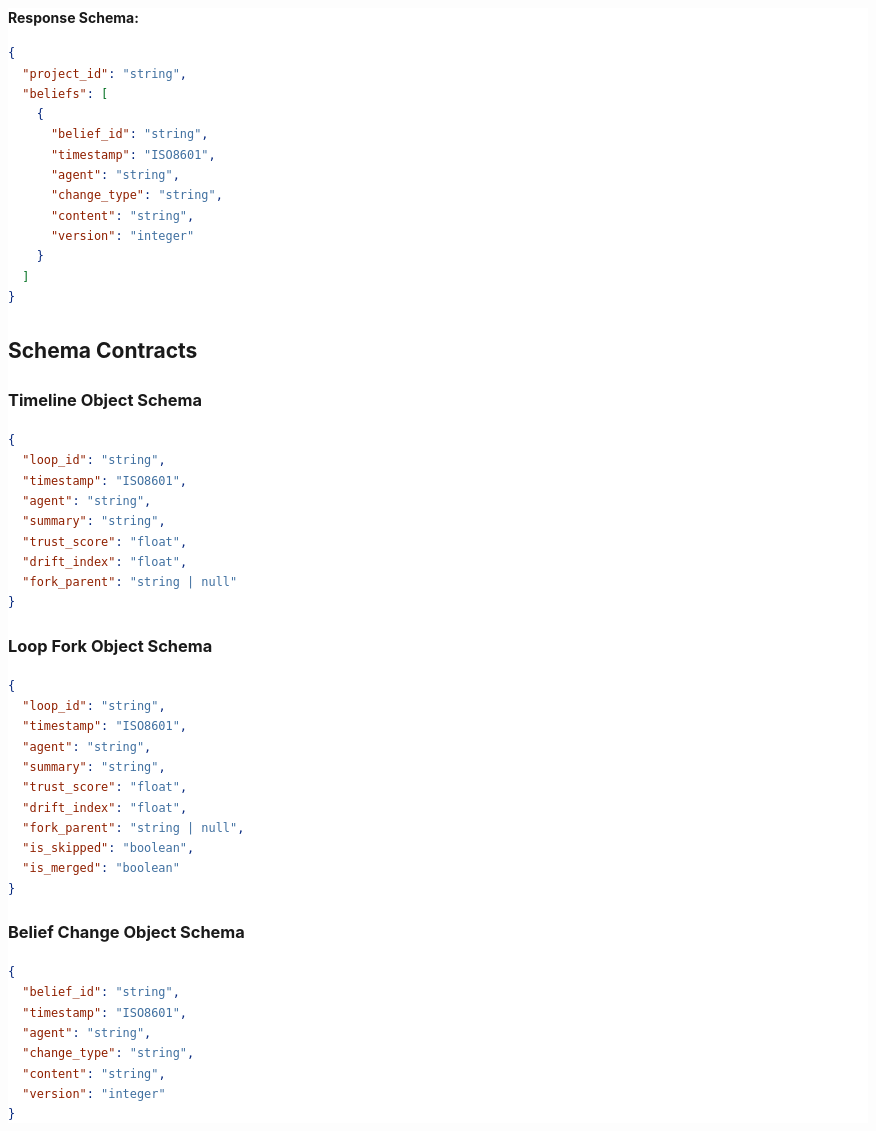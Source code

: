 **Response Schema:**
```json
{
  "project_id": "string",
  "beliefs": [
    {
      "belief_id": "string",
      "timestamp": "ISO8601",
      "agent": "string",
      "change_type": "string",
      "content": "string",
      "version": "integer"
    }
  ]
}
```

## Schema Contracts

### Timeline Object Schema

```json
{
  "loop_id": "string",
  "timestamp": "ISO8601",
  "agent": "string",
  "summary": "string",
  "trust_score": "float",
  "drift_index": "float",
  "fork_parent": "string | null"
}
```

### Loop Fork Object Schema

```json
{
  "loop_id": "string",
  "timestamp": "ISO8601",
  "agent": "string",
  "summary": "string",
  "trust_score": "float",
  "drift_index": "float",
  "fork_parent": "string | null",
  "is_skipped": "boolean",
  "is_merged": "boolean"
}
```

### Belief Change Object Schema

```json
{
  "belief_id": "string",
  "timestamp": "ISO8601",
  "agent": "string",
  "change_type": "string",
  "content": "string",
  "version": "integer"
}
```
